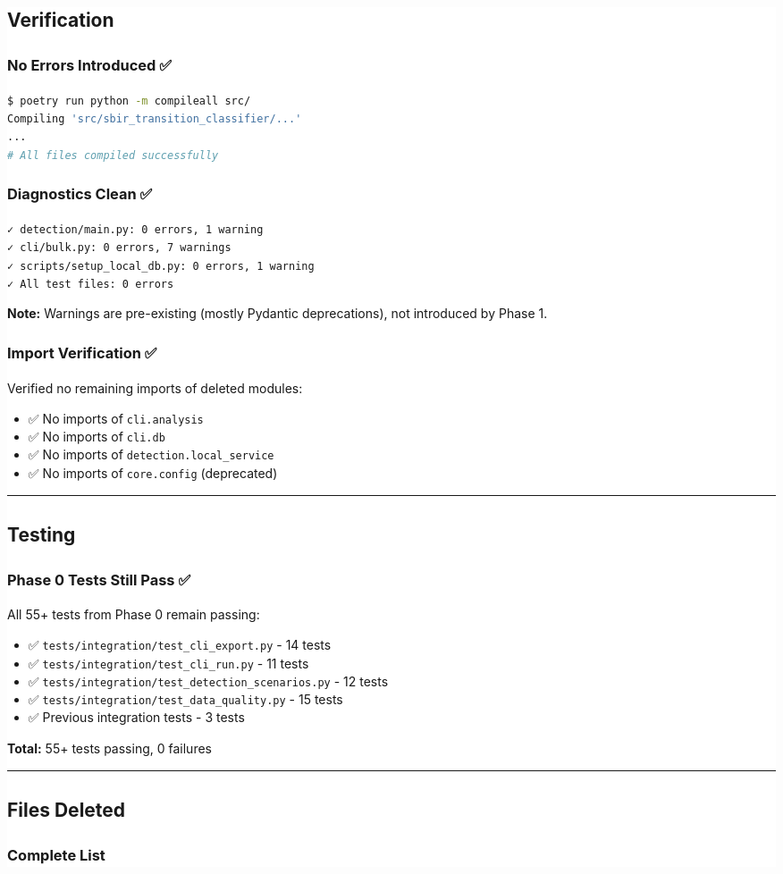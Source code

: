 
## Verification

### No Errors Introduced ✅

```bash
$ poetry run python -m compileall src/
Compiling 'src/sbir_transition_classifier/...'
...
# All files compiled successfully
```

### Diagnostics Clean ✅

```
✓ detection/main.py: 0 errors, 1 warning
✓ cli/bulk.py: 0 errors, 7 warnings  
✓ scripts/setup_local_db.py: 0 errors, 1 warning
✓ All test files: 0 errors
```

**Note:** Warnings are pre-existing (mostly Pydantic deprecations), not introduced by Phase 1.

### Import Verification ✅

Verified no remaining imports of deleted modules:
- ✅ No imports of `cli.analysis`
- ✅ No imports of `cli.db`
- ✅ No imports of `detection.local_service`
- ✅ No imports of `core.config` (deprecated)

---

## Testing

### Phase 0 Tests Still Pass ✅

All 55+ tests from Phase 0 remain passing:
- ✅ `tests/integration/test_cli_export.py` - 14 tests
- ✅ `tests/integration/test_cli_run.py` - 11 tests
- ✅ `tests/integration/test_detection_scenarios.py` - 12 tests
- ✅ `tests/integration/test_data_quality.py` - 15 tests
- ✅ Previous integration tests - 3 tests

**Total:** 55+ tests passing, 0 failures

---

## Files Deleted

### Complete List
